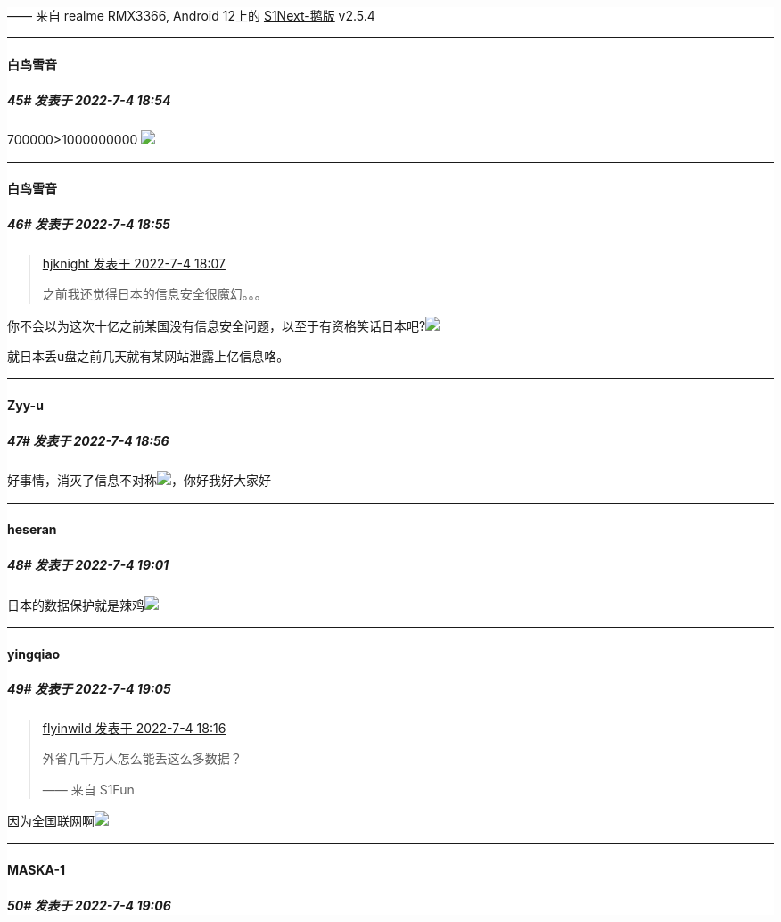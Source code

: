 —— 来自 realme RMX3366, Android 12上的 [S1Next-鹅版](https://github.com/ykrank/S1-Next/releases) v2.5.4

*****

####  白鸟雪音  
##### 45#       发表于 2022-7-4 18:54

700000&gt;1000000000
<img src="https://static.saraba1st.com/image/smiley/face2017/048.png" referrerpolicy="no-referrer">

*****

####  白鸟雪音  
##### 46#       发表于 2022-7-4 18:55

<blockquote><a href="httphttps://bbs.saraba1st.com/2b/forum.php?mod=redirect&amp;goto=findpost&amp;pid=56522570&amp;ptid=2079349" target="_blank">hjknight 发表于 2022-7-4 18:07</a>

之前我还觉得日本的信息安全很魔幻。。。</blockquote>
你不会以为这次十亿之前某国没有信息安全问题，以至于有资格笑话日本吧?<img src="https://static.saraba1st.com/image/smiley/face2017/043.png" referrerpolicy="no-referrer">

就日本丢u盘之前几天就有某网站泄露上亿信息咯。

*****

####  Zyy-u  
##### 47#       发表于 2022-7-4 18:56

好事情，消灭了信息不对称<img src="https://static.saraba1st.com/image/smiley/face2017/065.png" referrerpolicy="no-referrer">，你好我好大家好

*****

####  heseran  
##### 48#       发表于 2022-7-4 19:01

日本的数据保护就是辣鸡<img src="https://static.saraba1st.com/image/smiley/face2017/037.png" referrerpolicy="no-referrer">

*****

####  yingqiao  
##### 49#       发表于 2022-7-4 19:05

<blockquote><a href="httphttps://bbs.saraba1st.com/2b/forum.php?mod=redirect&amp;goto=findpost&amp;pid=56522692&amp;ptid=2079349" target="_blank">flyinwild 发表于 2022-7-4 18:16</a>

外省几千万人怎么能丢这么多数据？

—— 来自 S1Fun</blockquote>
因为全国联网啊<img src="https://static.saraba1st.com/image/smiley/face2017/037.png" referrerpolicy="no-referrer">

*****

####  MASKA-1  
##### 50#       发表于 2022-7-4 19:06
